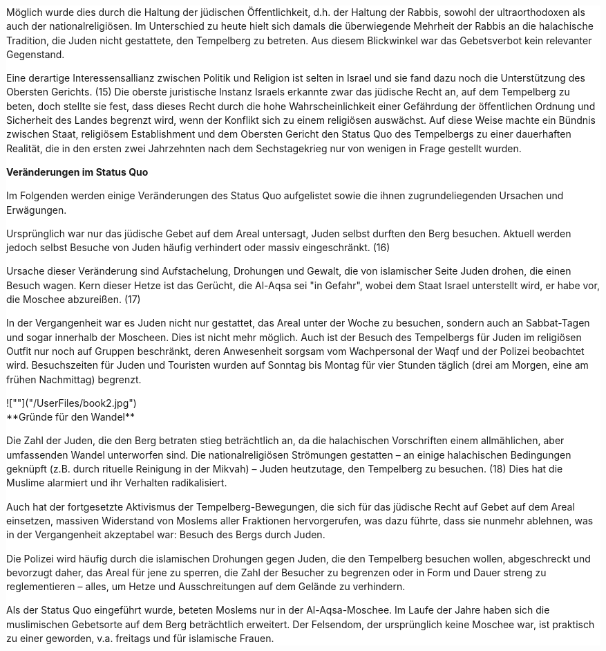 Möglich wurde dies durch die Haltung der jüdischen Öffentlichkeit, d.h. der Haltung der Rabbis, sowohl der ultraorthodoxen als auch der nationalreligiösen. Im Unterschied zu heute hielt sich damals die überwiegende Mehrheit der Rabbis an die halachische Tradition, die Juden nicht gestattete, den Tempelberg zu betreten. Aus diesem Blickwinkel war das Gebetsverbot kein relevanter Gegenstand.

Eine derartige Interessensallianz zwischen Politik und Religion ist selten in Israel und sie fand dazu noch die Unterstützung des Obersten Gerichts. (15) Die oberste juristische Instanz Israels erkannte zwar das jüdische Recht an, auf dem Tempelberg zu beten, doch stellte sie fest, dass dieses Recht durch die hohe Wahrscheinlichkeit einer Gefährdung der öffentlichen Ordnung und Sicherheit des Landes begrenzt wird, wenn der Konflikt sich zu einem religiösen auswächst. Auf diese Weise machte ein Bündnis zwischen Staat, religiösem Establishment und dem Obersten Gericht den Status Quo des Tempelbergs zu einer dauerhaften Realität, die in den ersten zwei Jahrzehnten nach dem Sechstagekrieg nur von wenigen in Frage gestellt wurden.

**Veränderungen im Status Quo**

Im Folgenden werden einige Veränderungen des Status Quo aufgelistet sowie die ihnen zugrundeliegenden Ursachen und Erwägungen.

Ursprünglich war nur das jüdische Gebet auf dem Areal untersagt, Juden selbst durften den Berg besuchen. Aktuell werden jedoch selbst Besuche von Juden häufig verhindert oder massiv eingeschränkt. (16)

Ursache dieser Veränderung sind Aufstachelung, Drohungen und Gewalt, die von islamischer Seite Juden drohen, die einen Besuch wagen. Kern dieser Hetze ist das Gerücht, die Al-Aqsa sei "in Gefahr", wobei dem Staat Israel unterstellt wird, er habe vor, die Moschee abzureißen. (17)

In der Vergangenheit war es Juden nicht nur gestattet, das Areal unter der Woche zu besuchen, sondern auch an Sabbat-Tagen und sogar innerhalb der Moscheen. Dies ist nicht mehr möglich. Auch ist der Besuch des Tempelbergs für Juden im religiösen Outfit nur noch auf Gruppen beschränkt, deren Anwesenheit sorgsam vom Wachpersonal der Waqf und der Polizei beobachtet wird. Besuchszeiten für Juden und Touristen wurden auf Sonntag bis Montag für vier Stunden täglich (drei am Morgen, eine am frühen Nachmittag) begrenzt.

<div align=""center""><font size=""3"">![""]("/UserFiles/book2.jpg")</font></div><font size=""3"">  
**Gründe für den Wandel**</font>

Die Zahl der Juden, die den Berg betraten stieg beträchtlich an, da die halachischen Vorschriften einem allmählichen, aber umfassenden Wandel unterworfen sind. Die nationalreligiösen Strömungen gestatten – an einige halachischen Bedingungen geknüpft (z.B. durch rituelle Reinigung in der Mikvah) – Juden heutzutage, den Tempelberg zu besuchen. (18) Dies hat die Muslime alarmiert und ihr Verhalten radikalisiert.

Auch hat der fortgesetzte Aktivismus der Tempelberg-Bewegungen, die sich für das jüdische Recht auf Gebet auf dem Areal einsetzen, massiven Widerstand von Moslems aller Fraktionen hervorgerufen, was dazu führte, dass sie nunmehr ablehnen, was in der Vergangenheit akzeptabel war: Besuch des Bergs durch Juden.

Die Polizei wird häufig durch die islamischen Drohungen gegen Juden, die den Tempelberg besuchen wollen, abgeschreckt und bevorzugt daher, das Areal für jene zu sperren, die Zahl der Besucher zu begrenzen oder in Form und Dauer streng zu reglementieren – alles, um Hetze und Ausschreitungen auf dem Gelände zu verhindern.

Als der Status Quo eingeführt wurde, beteten Moslems nur in der Al-Aqsa-Moschee. Im Laufe der Jahre haben sich die muslimischen Gebetsorte auf dem Berg beträchtlich erweitert. Der Felsendom, der ursprünglich keine Moschee war, ist praktisch zu einer geworden, v.a. freitags und für islamische Frauen.

